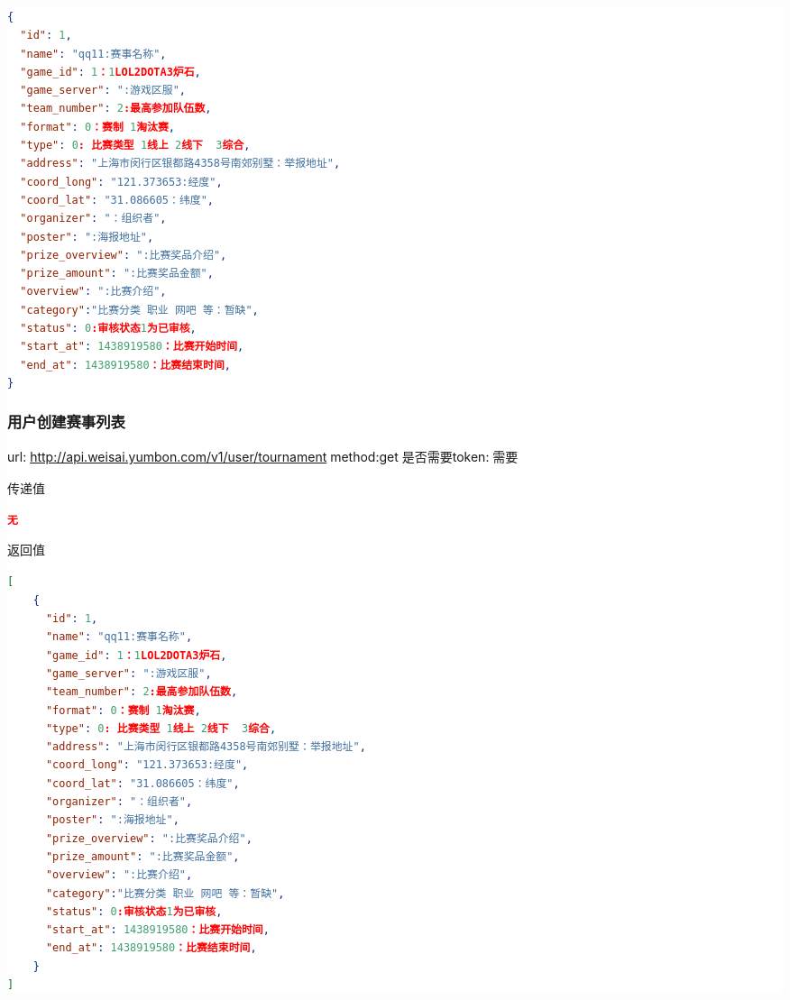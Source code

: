 ```json
{
  "id": 1,
  "name": "qq11:赛事名称",
  "game_id": 1：1LOL2DOTA3炉石,
  "game_server": ":游戏区服",
  "team_number": 2:最高参加队伍数,
  "format": 0：赛制 1淘汰赛,
  "type": 0: 比赛类型 1线上 2线下  3综合,
  "address": "上海市闵行区银都路4358号南郊别墅：举报地址",
  "coord_long": "121.373653:经度",
  "coord_lat": "31.086605：纬度",
  "organizer": "：组织者",
  "poster": ":海报地址",
  "prize_overview": ":比赛奖品介绍",
  "prize_amount": ":比赛奖品金额",
  "overview": ":比赛介绍",
  "category":"比赛分类 职业 网吧 等：暂缺",
  "status": 0:审核状态1为已审核,
  "start_at": 1438919580：比赛开始时间,
  "end_at": 1438919580：比赛结束时间,
}
```


### 用户创建赛事列表

url: http://api.weisai.yumbon.com/v1/user/tournament
method:get
是否需要token: 需要

传递值

```json
无
```
返回值

```json
[
    {
      "id": 1,
      "name": "qq11:赛事名称",
      "game_id": 1：1LOL2DOTA3炉石,
      "game_server": ":游戏区服",
      "team_number": 2:最高参加队伍数,
      "format": 0：赛制 1淘汰赛,
      "type": 0: 比赛类型 1线上 2线下  3综合,
      "address": "上海市闵行区银都路4358号南郊别墅：举报地址",
      "coord_long": "121.373653:经度",
      "coord_lat": "31.086605：纬度",
      "organizer": "：组织者",
      "poster": ":海报地址",
      "prize_overview": ":比赛奖品介绍",
      "prize_amount": ":比赛奖品金额",
      "overview": ":比赛介绍",
      "category":"比赛分类 职业 网吧 等：暂缺",
      "status": 0:审核状态1为已审核,
      "start_at": 1438919580：比赛开始时间,
      "end_at": 1438919580：比赛结束时间,
    }
]

```

